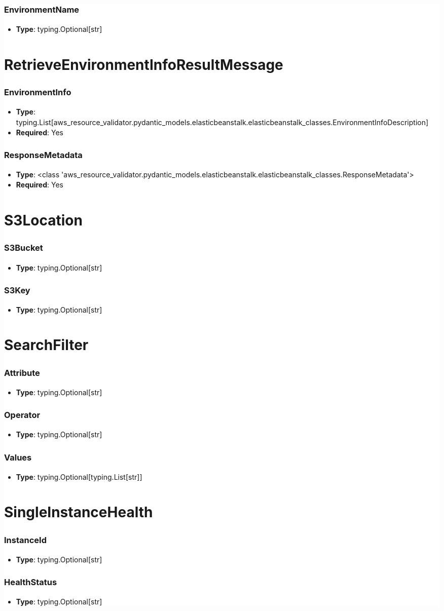 ### EnvironmentName
- **Type**: typing.Optional[str]


# RetrieveEnvironmentInfoResultMessage

### EnvironmentInfo
- **Type**: typing.List[aws_resource_validator.pydantic_models.elasticbeanstalk.elasticbeanstalk_classes.EnvironmentInfoDescription]
- **Required**: Yes

### ResponseMetadata
- **Type**: <class 'aws_resource_validator.pydantic_models.elasticbeanstalk.elasticbeanstalk_classes.ResponseMetadata'>
- **Required**: Yes


# S3Location

### S3Bucket
- **Type**: typing.Optional[str]

### S3Key
- **Type**: typing.Optional[str]


# SearchFilter

### Attribute
- **Type**: typing.Optional[str]

### Operator
- **Type**: typing.Optional[str]

### Values
- **Type**: typing.Optional[typing.List[str]]


# SingleInstanceHealth

### InstanceId
- **Type**: typing.Optional[str]

### HealthStatus
- **Type**: typing.Optional[str]
